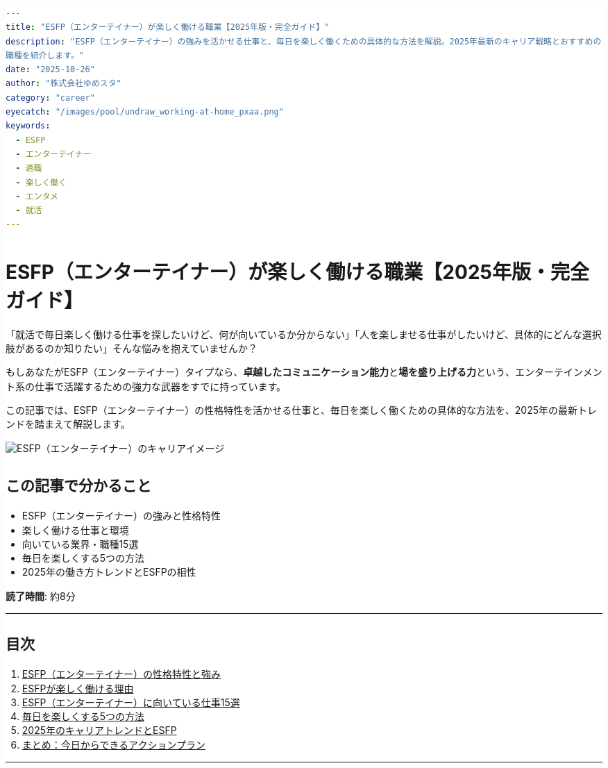 ```yaml
---
title: "ESFP（エンターテイナー）が楽しく働ける職業【2025年版・完全ガイド】"
description: "ESFP（エンターテイナー）の強みを活かせる仕事と、毎日を楽しく働くための具体的な方法を解説。2025年最新のキャリア戦略とおすすめの職種を紹介します。"
date: "2025-10-26"
author: "株式会社ゆめスタ"
category: "career"
eyecatch: "/images/pool/undraw_working-at-home_pxaa.png"
keywords:
  - ESFP
  - エンターテイナー
  - 適職
  - 楽しく働く
  - エンタメ
  - 就活
---
```


# ESFP（エンターテイナー）が楽しく働ける職業【2025年版・完全ガイド】

「就活で毎日楽しく働ける仕事を探したいけど、何が向いているか分からない」「人を楽しませる仕事がしたいけど、具体的にどんな選択肢があるのか知りたい」そんな悩みを抱えていませんか？

もしあなたがESFP（エンターテイナー）タイプなら、**卓越したコミュニケーション能力**と**場を盛り上げる力**という、エンターテインメント系の仕事で活躍するための強力な武器をすでに持っています。

この記事では、ESFP（エンターテイナー）の性格特性を活かせる仕事と、毎日を楽しく働くための具体的な方法を、2025年の最新トレンドを踏まえて解説します。

![ESFP（エンターテイナー）のキャリアイメージ](/images/pool/undraw_working-at-home_pxaa.png)

## この記事で分かること

- ESFP（エンターテイナー）の強みと性格特性
- 楽しく働ける仕事と環境
- 向いている業界・職種15選
- 毎日を楽しくする5つの方法
- 2025年の働き方トレンドとESFPの相性

**読了時間**: 約8分

---

## 目次

1. [ESFP（エンターテイナー）の性格特性と強み](#section1)
2. [ESFPが楽しく働ける理由](#section2)
3. [ESFP（エンターテイナー）に向いている仕事15選](#section3)
4. [毎日を楽しくする5つの方法](#section4)
5. [2025年のキャリアトレンドとESFP](#section5)
6. [まとめ：今日からできるアクションプラン](#section6)

---
